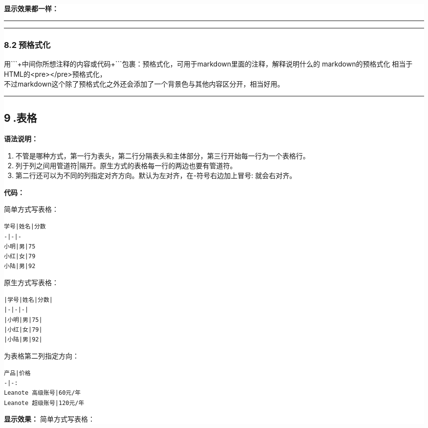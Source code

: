 **显示效果都一样：**


---

***

### 8.2 预格式化

用\```+中间你所想注释的内容或代码+\```包裹：预格式化，可用于markdown里面的注释，解释说明什么的
markdown的预格式化 相当于HTML的&lt;pre&gt;&lt;/pre&gt;预格式化，  
不过markdown这个除了预格式化之外还会添加了一个背景色与其他内容区分开，相当好用。



---


## 9 .表格

**语法说明：**

1. 不管是哪种方式，第一行为表头，第二行分隔表头和主体部分，第三行开始每一行为一个表格行。
2. 列于列之间用管道符|隔开。原生方式的表格每一行的两边也要有管道符。
3. 第二行还可以为不同的列指定对齐方向。默认为左对齐，在-符号右边加上冒号: 就会右对齐。

**代码：**

简单方式写表格：

```
学号|姓名|分数
-|-|-
小明|男|75
小红|女|79
小陆|男|92
```
原生方式写表格：

```
|学号|姓名|分数|
|-|-|-|
|小明|男|75|
|小红|女|79|
|小陆|男|92|
```
为表格第二列指定方向：

```
产品|价格
-|-:
Leanote 高级账号|60元/年
Leanote 超级账号|120元/年
```

**显示效果：**
简单方式写表格：
